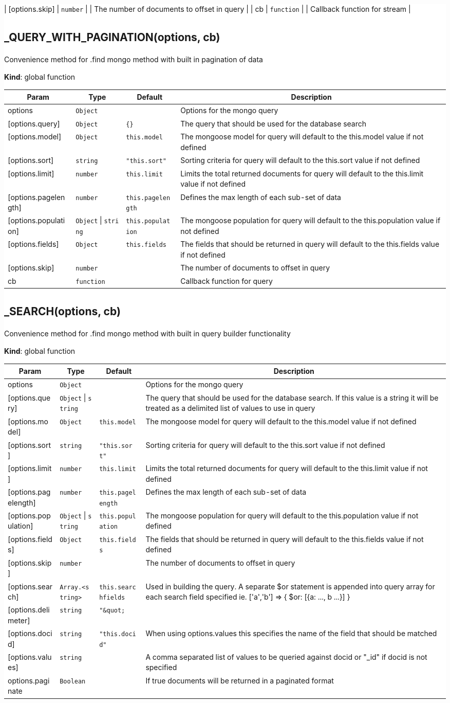 | [options.skip] | <code>number</code> |  | The number of documents to offset in query |
| cb | <code>function</code> |  | Callback function for stream |

<a name="_QUERY_WITH_PAGINATION"></a>

## _QUERY_WITH_PAGINATION(options, cb)
Convenience method for .find mongo method with built in pagination of data

**Kind**: global function  

| Param | Type | Default | Description |
| --- | --- | --- | --- |
| options | <code>Object</code> |  | Options for the mongo query |
| [options.query] | <code>Object</code> | <code>{}</code> | The query that should be used for the database search |
| [options.model] | <code>Object</code> | <code>this.model</code> | The mongoose model for query will default to the this.model value if not defined |
| [options.sort] | <code>string</code> | <code>&quot;this.sort&quot;</code> | Sorting criteria for query will default to the this.sort value if not defined |
| [options.limit] | <code>number</code> | <code>this.limit</code> | Limits the total returned documents for query will default to the this.limit value if not defined |
| [options.pagelength] | <code>number</code> | <code>this.pagelength</code> | Defines the max length of each sub-set of data |
| [options.population] | <code>Object</code> &#124; <code>string</code> | <code>this.population</code> | The mongoose population for query will default to the this.population value if not defined |
| [options.fields] | <code>Object</code> | <code>this.fields</code> | The fields that should be returned in query will default to the this.fields value if not defined |
| [options.skip] | <code>number</code> |  | The number of documents to offset in query |
| cb | <code>function</code> |  | Callback function for query |

<a name="_SEARCH"></a>

## _SEARCH(options, cb)
Convenience method for .find mongo method with built in query builder functionality

**Kind**: global function  

| Param | Type | Default | Description |
| --- | --- | --- | --- |
| options | <code>Object</code> |  | Options for the mongo query |
| [options.query] | <code>Object</code> &#124; <code>string</code> |  | The query that should be used for the database search. If this value is a string it will be treated as a delimited list of values to use in query |
| [options.model] | <code>Object</code> | <code>this.model</code> | The mongoose model for query will default to the this.model value if not defined |
| [options.sort] | <code>string</code> | <code>&quot;this.sort&quot;</code> | Sorting criteria for query will default to the this.sort value if not defined |
| [options.limit] | <code>number</code> | <code>this.limit</code> | Limits the total returned documents for query will default to the this.limit value if not defined |
| [options.pagelength] | <code>number</code> | <code>this.pagelength</code> | Defines the max length of each sub-set of data |
| [options.population] | <code>Object</code> &#124; <code>string</code> | <code>this.population</code> | The mongoose population for query will default to the this.population value if not defined |
| [options.fields] | <code>Object</code> | <code>this.fields</code> | The fields that should be returned in query will default to the this.fields value if not defined |
| [options.skip] | <code>number</code> |  | The number of documents to offset in query |
| [options.search] | <code>Array.&lt;string&gt;</code> | <code>this.searchfields</code> | Used in building the query. A separate $or statement is appended into query array for each search field specified ie. ['a','b'] => { $or: [{a: ..., b ...}] } |
| [options.delimeter] | <code>string</code> | <code>&quot;\&quot;|||\&quot;&quot;</code> | The value that the query values are delimeted by. If options.query is an object this value is ignored |
| [options.docid] | <code>string</code> | <code>&quot;this.docid&quot;</code> | When using options.values this specifies the name of the field that should be matched |
| [options.values] | <code>string</code> |  | A comma separated list of values to be queried against docid or "_id" if docid is not specified |
| options.paginate | <code>Boolean</code> |  | If true documents will be returned in a paginated format |